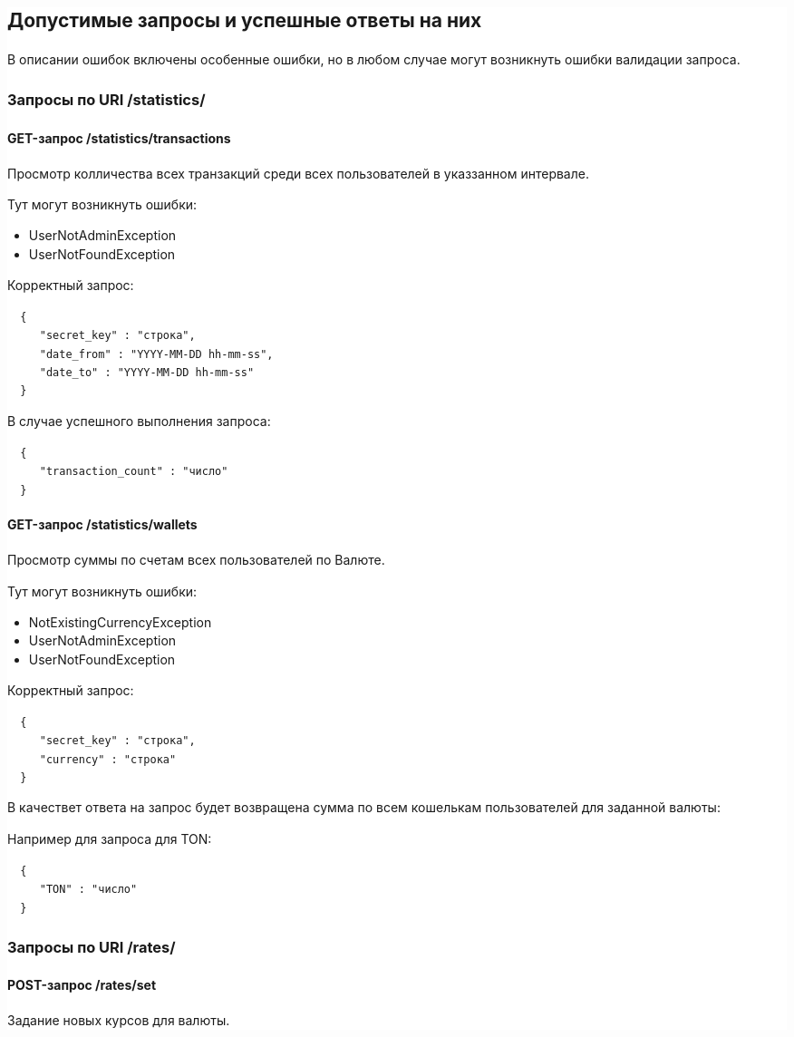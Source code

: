 ## Допустимые запросы и успешные ответы на них
В описании ошибок включены особенные ошибки, но в любом случае могут возникнуть
ошибки валидации запроса.

### Запросы по URI /statistics/
#### GET-запрос /statistics/transactions
Просмотр колличества всех транзакций среди всех пользователей в указзанном
интервале.

Тут могут возникнуть ошибки:
* UserNotAdminException
* UserNotFoundException

Корректный запрос:
      
      {
         "secret_key" : "строка",
         "date_from" : "YYYY-MM-DD hh-mm-ss",
         "date_to" : "YYYY-MM-DD hh-mm-ss"
      }

В случае успешного выполнения запроса:

      {
         "transaction_count" : "число"
      }

#### GET-запрос /statistics/wallets
Просмотр суммы по счетам всех пользователей по Валюте.

Тут могут возникнуть ошибки:
* NotExistingCurrencyException
* UserNotAdminException
* UserNotFoundException

Корректный запрос:

      {
         "secret_key" : "строка",
         "currency" : "строка"
      }

В качествет ответа на запрос будет возвращена сумма по всем кошелькам
пользователей для заданной валюты:

Например для запроса для TON:

      {
         "TON" : "число"
      }

### Запросы по URI /rates/
#### POST-запрос /rates/set
Задание новых курсов для валюты.
